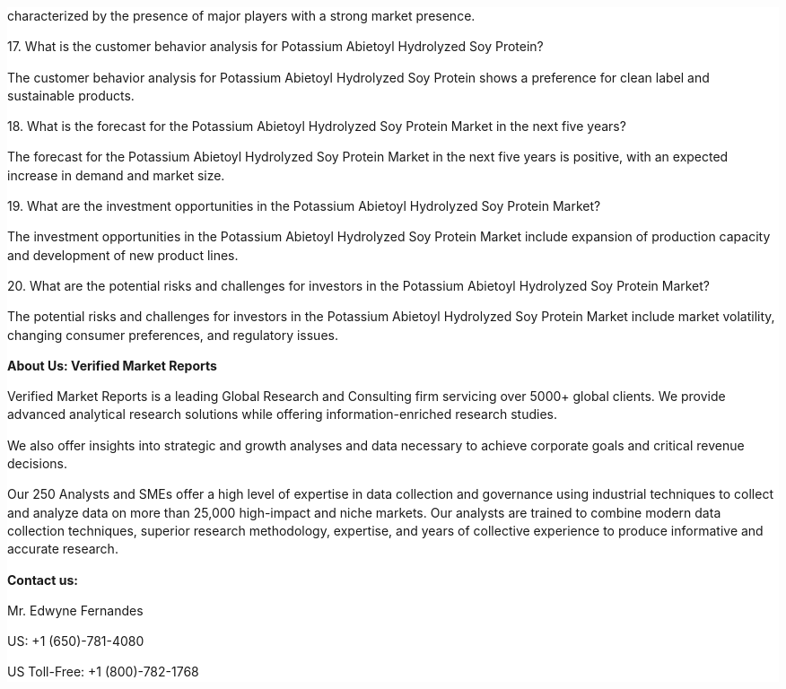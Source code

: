 characterized by the presence of major players with a strong market presence.</p>17. What is the customer behavior analysis for Potassium Abietoyl Hydrolyzed Soy Protein? <p>The customer behavior analysis for Potassium Abietoyl Hydrolyzed Soy Protein shows a preference for clean label and sustainable products.</p>18. What is the forecast for the Potassium Abietoyl Hydrolyzed Soy Protein Market in the next five years? <p>The forecast for the Potassium Abietoyl Hydrolyzed Soy Protein Market in the next five years is positive, with an expected increase in demand and market size.</p>19. What are the investment opportunities in the Potassium Abietoyl Hydrolyzed Soy Protein Market? <p>The investment opportunities in the Potassium Abietoyl Hydrolyzed Soy Protein Market include expansion of production capacity and development of new product lines.</p>20. What are the potential risks and challenges for investors in the Potassium Abietoyl Hydrolyzed Soy Protein Market? <p>The potential risks and challenges for investors in the Potassium Abietoyl Hydrolyzed Soy Protein Market include market volatility, changing consumer preferences, and regulatory issues.</p><p id="" class=""><strong>About Us: Verified Market Reports</strong></p><p id="" class="">Verified Market Reports is a leading Global Research and Consulting firm servicing over 5000+ global clients. We provide advanced analytical research solutions while offering information-enriched research studies.</p><p id="" class="">We also offer insights into strategic and growth analyses and data necessary to achieve corporate goals and critical revenue decisions.</p><p id="" class="">Our 250 Analysts and SMEs offer a high level of expertise in data collection and governance using industrial techniques to collect and analyze data on more than 25,000 high-impact and niche markets. Our analysts are trained to combine modern data collection techniques, superior research methodology, expertise, and years of collective experience to produce informative and accurate research.</p><p id="" class=""><strong>Contact us:</strong></p><p id="" class="">Mr. Edwyne Fernandes</p><p id="" class="">US: +1 (650)-781-4080</p><p id="" class="">US Toll-Free: +1 (800)-782-1768</p>
